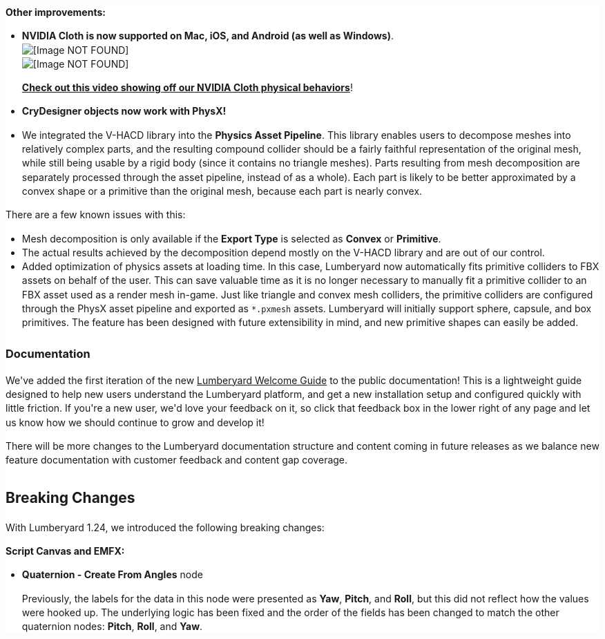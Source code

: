 **Other improvements:**
+ **NVIDIA Cloth is now supported on Mac, iOS, and Android \(as well as Windows\)**\.  
![\[Image NOT FOUND\]](http://docs.aws.amazon.com/lumberyard/latest/releasenotes/images/1-24/1.24-PhysX-ClothGrass_25.gif)  
![\[Image NOT FOUND\]](http://docs.aws.amazon.com/lumberyard/latest/releasenotes/images/1-24/1.24-PhysX-ChickenLittle_Large.gif)

  **[Check out this video showing off our NVIDIA Cloth physical behaviors](https://youtu.be/waCh5LTHEQ0)**\!
+ **CryDesigner objects now work with PhysX\!**
+  We integrated the V\-HACD library into the **Physics Asset Pipeline**\. This library enables users to decompose meshes into relatively complex parts, and the resulting compound collider should be a fairly faithful representation of the original mesh, while still being usable by a rigid body \(since it contains no triangle meshes\)\. Parts resulting from mesh decomposition are separately processed through the asset pipeline, instead of as a whole\)\. Each part is likely to be better approximated by a convex shape or a primitive than the original mesh, because each part is nearly convex\.

  There are a few known issues with this:
  + Mesh decomposition is only available if the **Export Type** is selected as **Convex** or **Primitive**\.
  + The actual results achieved by the decomposition depend mostly on the V\-HACD library and are out of our control\.
+ Added optimization of physics assets at loading time\. In this case, Lumberyard now automatically fits primitive colliders to FBX assets on behalf of the user\. This can save valuable time as it is no longer necessary to manually fit a primitive collider to an FBX asset used as a render mesh in\-game\. Just like triangle and convex mesh colliders, the primitive colliders are configured through the PhysX asset pipeline and exported as `*.pxmesh` assets\. Lumberyard will initially support sphere, capsule, and box primitives\. The feature has been designed with future extensibility in mind, and new primitive shapes can easily be added\.

### Documentation<a name="lumberyard-v1.24-highlights-docs"></a>

We've added the first iteration of the new [Lumberyard Welcome Guide](https://docs.aws.amazon.com/lumberyard/latest/welcomeguide/wg-welcome.html) to the public documentation\! This is a lightweight guide designed to help new users understand the Lumberyard platform, and get a new installation setup and configured quickly with little friction\. If you're a new user, we'd love your feedback on it, so click that feedback box in the lower right of any page and let us know how we should continue to grow and develop it\!

There will be more changes to the Lumberyard documentation structure and content coming in future releases as we balance new feature documentation with customer feedback and content gap coverage\.

## Breaking Changes<a name="lumberyard-v1.24-breaking-changes"></a>

With Lumberyard 1\.24, we introduced the following breaking changes:

**Script Canvas and EMFX:**
+ **Quaternion \- Create From Angles** node

  Previously, the labels for the data in this node were presented as **Yaw**, **Pitch**, and **Roll**, but this did not reflect how the values were hooked up\. The underlying logic has been fixed and the order of the fields has been changed to match the other quaternion nodes: **Pitch**, **Roll**, and **Yaw**\. 
